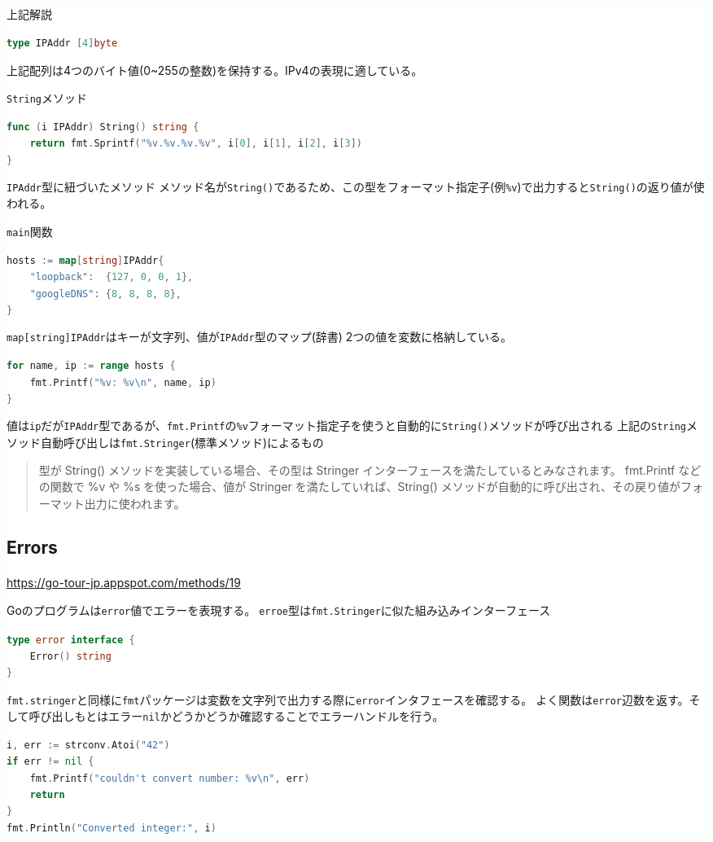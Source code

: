 上記解説

```go
type IPAddr [4]byte
```
上記配列は4つのバイト値(0~255の整数)を保持する。IPv4の表現に適している。

`String`メソッド
```go
func (i IPAddr) String() string {
	return fmt.Sprintf("%v.%v.%v.%v", i[0], i[1], i[2], i[3])
}
```
`IPAddr`型に紐づいたメソッド
メソッド名が`String()`であるため、この型をフォーマット指定子(例`%v`)で出力すると`String()`の返り値が使われる。

`main`関数
```go
hosts := map[string]IPAddr{
	"loopback":  {127, 0, 0, 1},
	"googleDNS": {8, 8, 8, 8},
}
```

`map[string]IPAddr`はキーが文字列、値が`IPAddr`型のマップ(辞書)
2つの値を変数に格納している。

```go
for name, ip := range hosts {
	fmt.Printf("%v: %v\n", name, ip)
}
```
値は`ip`だが`IPAddr`型であるが、`fmt.Printf`の`%v`フォーマット指定子を使うと自動的に`String()`メソッドが呼び出される
上記の`String`メソッド自動呼び出しは`fmt.Stringer`(標準メソッド)によるもの

> 型が String() メソッドを実装している場合、その型は Stringer インターフェースを満たしているとみなされます。
> fmt.Printf などの関数で %v や %s を使った場合、値が Stringer を満たしていれば、String() メソッドが自動的に呼び出され、その戻り値がフォーマット出力に使われます。


## Errors

https://go-tour-jp.appspot.com/methods/19

Goのプログラムは`error`値でエラーを表現する。
`erroe`型は`fmt.Stringer`に似た組み込みインターフェース

```go
type error interface {
    Error() string
}
```

`fmt.stringer`と同様に`fmt`パッケージは変数を文字列で出力する際に`error`インタフェースを確認する。
よく関数は`error`辺数を返す。そして呼び出しもとはエラー`nil`かどうかどうか確認することでエラーハンドルを行う。

```go
i, err := strconv.Atoi("42")
if err != nil {
    fmt.Printf("couldn't convert number: %v\n", err)
    return
}
fmt.Println("Converted integer:", i)
```
